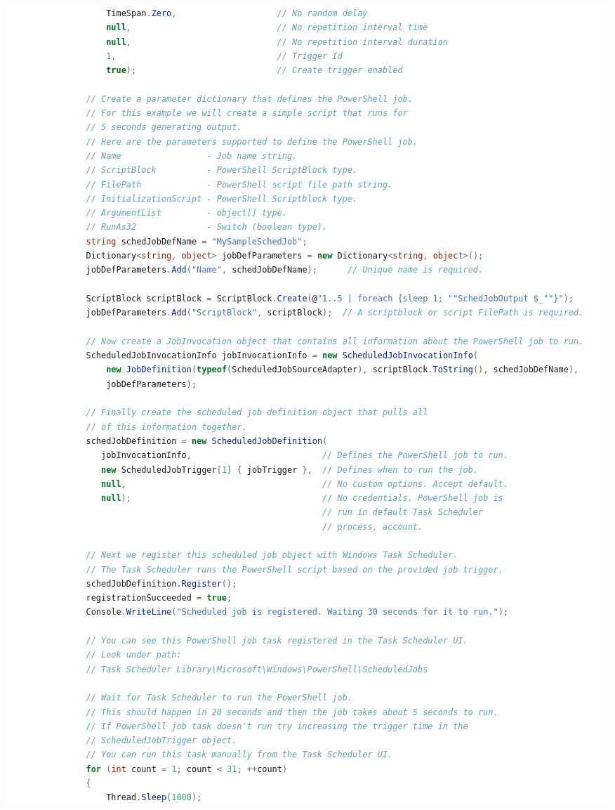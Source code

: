 ```csharp
                    TimeSpan.Zero,                    // No random delay
                    null,                             // No repetition interval time
                    null,                             // No repetition interval duration
                    1,                                // Trigger Id
                    true);                            // Create trigger enabled

                // Create a parameter dictionary that defines the PowerShell job.
                // For this example we will create a simple script that runs for
                // 5 seconds generating output.
                // Here are the parameters supported to define the PowerShell job.
                // Name                 - Job name string.
                // ScriptBlock          - PowerShell ScriptBlock type.
                // FilePath             - PowerShell script file path string.
                // InitializationScript - PowerShell Scriptblock type.
                // ArgumentList         - object[] type.
                // RunAs32              - Switch (boolean type).
                string schedJobDefName = "MySampleSchedJob";
                Dictionary<string, object> jobDefParameters = new Dictionary<string, object>();
                jobDefParameters.Add("Name", schedJobDefName);      // Unique name is required.

                ScriptBlock scriptBlock = ScriptBlock.Create(@"1..5 | foreach {sleep 1; ""SchedJobOutput $_""}");
                jobDefParameters.Add("ScriptBlock", scriptBlock);  // A scriptblock or script FilePath is required.

                // Now create a JobInvocation object that contains all information about the PowerShell job to run.
                ScheduledJobInvocationInfo jobInvocationInfo = new ScheduledJobInvocationInfo(
                    new JobDefinition(typeof(ScheduledJobSourceAdapter), scriptBlock.ToString(), schedJobDefName),
                    jobDefParameters);

                // Finally create the scheduled job definition object that pulls all
                // of this information together.
                schedJobDefinition = new ScheduledJobDefinition(
                   jobInvocationInfo,                          // Defines the PowerShell job to run.
                   new ScheduledJobTrigger[1] { jobTrigger },  // Defines when to run the job.
                   null,                                       // No custom options. Accept default.
                   null);                                      // No credentials. PowerShell job is
                                                               // run in default Task Scheduler
                                                               // process, account.

                // Next we register this scheduled job object with Windows Task Scheduler.
                // The Task Scheduler runs the PowerShell script based on the provided job trigger.
                schedJobDefinition.Register();
                registrationSucceeded = true;
                Console.WriteLine("Scheduled job is registered. Waiting 30 seconds for it to run.");

                // You can see this PowerShell job task registered in the Task Scheduler UI.
                // Look under path:
                // Task Scheduler Library\Microsoft\Windows\PowerShell\ScheduledJobs

                // Wait for Task Scheduler to run the PowerShell job.
                // This should happen in 20 seconds and then the job takes about 5 seconds to run.
                // If PowerShell job task doesn't run try increasing the trigger time in the
                // ScheduledJobTrigger object. 
                // You can run this task manually from the Task Scheduler UI.
                for (int count = 1; count < 31; ++count)
                {
                    Thread.Sleep(1000);
```